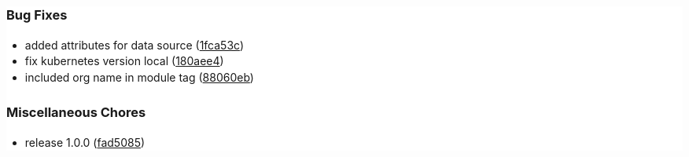 
### Bug Fixes

* added attributes for data source ([1fca53c](https://github.com/amestofortytwo/terraform-azurerm-kubernetes/commit/1fca53c4bdf30665cfa0693b5ee00f5d6008346c))
* fix kubernetes version local ([180aee4](https://github.com/amestofortytwo/terraform-azurerm-kubernetes/commit/180aee4ceef645748df7c22de565940b0fe813ae))
* included org name in module tag ([88060eb](https://github.com/amestofortytwo/terraform-azurerm-kubernetes/commit/88060eb005b49981935f38f5237943d53e257fb3))


### Miscellaneous Chores

* release 1.0.0 ([fad5085](https://github.com/amestofortytwo/terraform-azurerm-kubernetes/commit/fad50857656efc86f136dc28ff2e5f596d632225))
